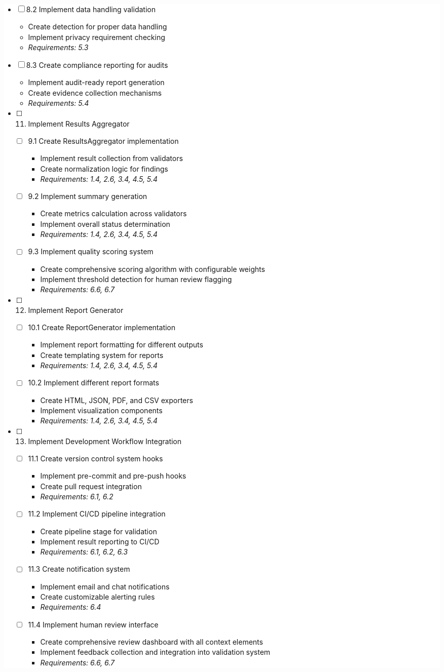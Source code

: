   - [ ] 8.2 Implement data handling validation
    - Create detection for proper data handling
    - Implement privacy requirement checking
    - _Requirements: 5.3_

  - [ ] 8.3 Create compliance reporting for audits
    - Implement audit-ready report generation
    - Create evidence collection mechanisms
    - _Requirements: 5.4_

- [ ] 11. Implement Results Aggregator
  - [ ] 9.1 Create ResultsAggregator implementation
    - Implement result collection from validators
    - Create normalization logic for findings
    - _Requirements: 1.4, 2.6, 3.4, 4.5, 5.4_

  - [ ] 9.2 Implement summary generation
    - Create metrics calculation across validators
    - Implement overall status determination
    - _Requirements: 1.4, 2.6, 3.4, 4.5, 5.4_

  - [ ] 9.3 Implement quality scoring system
    - Create comprehensive scoring algorithm with configurable weights
    - Implement threshold detection for human review flagging
    - _Requirements: 6.6, 6.7_

- [ ] 12. Implement Report Generator
  - [ ] 10.1 Create ReportGenerator implementation
    - Implement report formatting for different outputs
    - Create templating system for reports
    - _Requirements: 1.4, 2.6, 3.4, 4.5, 5.4_

  - [ ] 10.2 Implement different report formats
    - Create HTML, JSON, PDF, and CSV exporters
    - Implement visualization components
    - _Requirements: 1.4, 2.6, 3.4, 4.5, 5.4_

- [ ] 13. Implement Development Workflow Integration
  - [ ] 11.1 Create version control system hooks
    - Implement pre-commit and pre-push hooks
    - Create pull request integration
    - _Requirements: 6.1, 6.2_

  - [ ] 11.2 Implement CI/CD pipeline integration
    - Create pipeline stage for validation
    - Implement result reporting to CI/CD
    - _Requirements: 6.1, 6.2, 6.3_

  - [ ] 11.3 Create notification system
    - Implement email and chat notifications
    - Create customizable alerting rules
    - _Requirements: 6.4_

  - [ ] 11.4 Implement human review interface
    - Create comprehensive review dashboard with all context elements
    - Implement feedback collection and integration into validation system
    - _Requirements: 6.6, 6.7_
